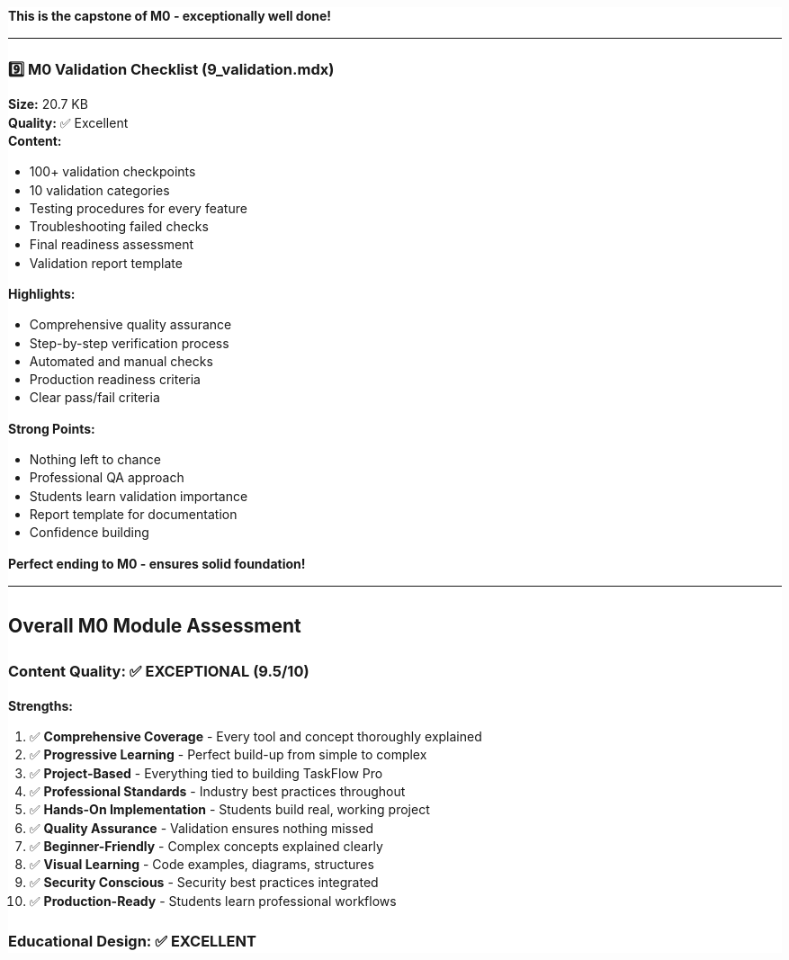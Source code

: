 **This is the capstone of M0 - exceptionally well done!**

---

### 9️⃣ M0 Validation Checklist (9_validation.mdx)

**Size:** 20.7 KB  
**Quality:** ✅ Excellent  
**Content:**

-  100+ validation checkpoints
-  10 validation categories
-  Testing procedures for every feature
-  Troubleshooting failed checks
-  Final readiness assessment
-  Validation report template

**Highlights:**

-  Comprehensive quality assurance
-  Step-by-step verification process
-  Automated and manual checks
-  Production readiness criteria
-  Clear pass/fail criteria

**Strong Points:**

-  Nothing left to chance
-  Professional QA approach
-  Students learn validation importance
-  Report template for documentation
-  Confidence building

**Perfect ending to M0 - ensures solid foundation!**

---

## Overall M0 Module Assessment

### Content Quality: ✅ EXCEPTIONAL (9.5/10)

**Strengths:**

1. ✅ **Comprehensive Coverage** - Every tool and concept thoroughly explained
2. ✅ **Progressive Learning** - Perfect build-up from simple to complex
3. ✅ **Project-Based** - Everything tied to building TaskFlow Pro
4. ✅ **Professional Standards** - Industry best practices throughout
5. ✅ **Hands-On Implementation** - Students build real, working project
6. ✅ **Quality Assurance** - Validation ensures nothing missed
7. ✅ **Beginner-Friendly** - Complex concepts explained clearly
8. ✅ **Visual Learning** - Code examples, diagrams, structures
9. ✅ **Security Conscious** - Security best practices integrated
10.   ✅ **Production-Ready** - Students learn professional workflows

### Educational Design: ✅ EXCELLENT

